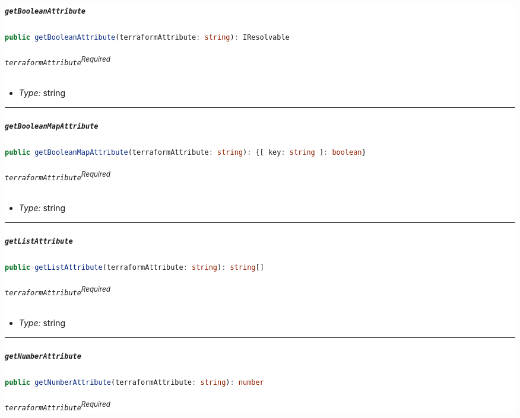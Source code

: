 ##### `getBooleanAttribute` <a name="getBooleanAttribute" id="@cdktf/provider-gitlab.systemHook.SystemHook.getBooleanAttribute"></a>

```typescript
public getBooleanAttribute(terraformAttribute: string): IResolvable
```

###### `terraformAttribute`<sup>Required</sup> <a name="terraformAttribute" id="@cdktf/provider-gitlab.systemHook.SystemHook.getBooleanAttribute.parameter.terraformAttribute"></a>

- *Type:* string

---

##### `getBooleanMapAttribute` <a name="getBooleanMapAttribute" id="@cdktf/provider-gitlab.systemHook.SystemHook.getBooleanMapAttribute"></a>

```typescript
public getBooleanMapAttribute(terraformAttribute: string): {[ key: string ]: boolean}
```

###### `terraformAttribute`<sup>Required</sup> <a name="terraformAttribute" id="@cdktf/provider-gitlab.systemHook.SystemHook.getBooleanMapAttribute.parameter.terraformAttribute"></a>

- *Type:* string

---

##### `getListAttribute` <a name="getListAttribute" id="@cdktf/provider-gitlab.systemHook.SystemHook.getListAttribute"></a>

```typescript
public getListAttribute(terraformAttribute: string): string[]
```

###### `terraformAttribute`<sup>Required</sup> <a name="terraformAttribute" id="@cdktf/provider-gitlab.systemHook.SystemHook.getListAttribute.parameter.terraformAttribute"></a>

- *Type:* string

---

##### `getNumberAttribute` <a name="getNumberAttribute" id="@cdktf/provider-gitlab.systemHook.SystemHook.getNumberAttribute"></a>

```typescript
public getNumberAttribute(terraformAttribute: string): number
```

###### `terraformAttribute`<sup>Required</sup> <a name="terraformAttribute" id="@cdktf/provider-gitlab.systemHook.SystemHook.getNumberAttribute.parameter.terraformAttribute"></a>
